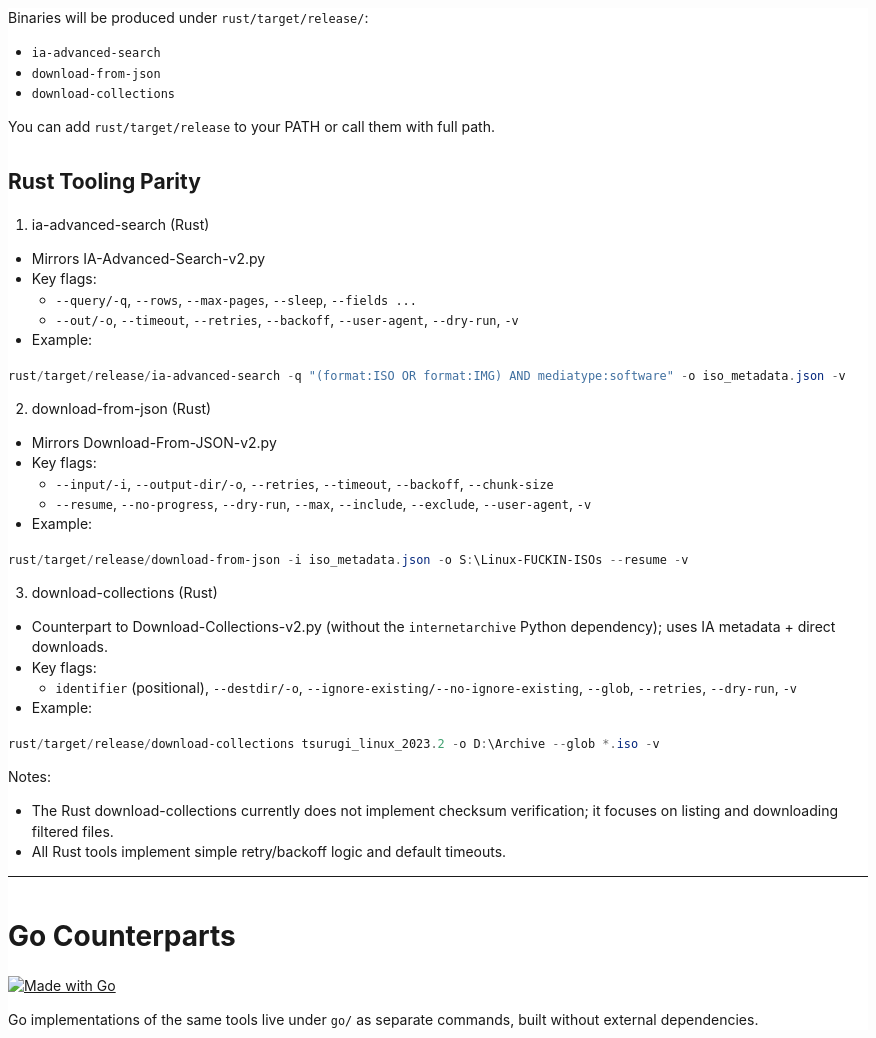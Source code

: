 Binaries will be produced under `rust/target/release/`:
- `ia-advanced-search`
- `download-from-json`
- `download-collections`

You can add `rust/target/release` to your PATH or call them with full path.

## Rust Tooling Parity

1) ia-advanced-search (Rust)
- Mirrors IA-Advanced-Search-v2.py
- Key flags:
  - `--query/-q`, `--rows`, `--max-pages`, `--sleep`, `--fields ...`
  - `--out/-o`, `--timeout`, `--retries`, `--backoff`, `--user-agent`, `--dry-run`, `-v`
- Example:
```powershell
rust/target/release/ia-advanced-search -q "(format:ISO OR format:IMG) AND mediatype:software" -o iso_metadata.json -v
```

2) download-from-json (Rust)
- Mirrors Download-From-JSON-v2.py
- Key flags:
  - `--input/-i`, `--output-dir/-o`, `--retries`, `--timeout`, `--backoff`, `--chunk-size`
  - `--resume`, `--no-progress`, `--dry-run`, `--max`, `--include`, `--exclude`, `--user-agent`, `-v`
- Example:
```powershell
rust/target/release/download-from-json -i iso_metadata.json -o S:\Linux-FUCKIN-ISOs --resume -v
```

3) download-collections (Rust)
- Counterpart to Download-Collections-v2.py (without the `internetarchive` Python dependency); uses IA metadata + direct downloads.
- Key flags:
  - `identifier` (positional), `--destdir/-o`, `--ignore-existing/--no-ignore-existing`, `--glob`, `--retries`, `--dry-run`, `-v`
- Example:
```powershell
rust/target/release/download-collections tsurugi_linux_2023.2 -o D:\Archive --glob *.iso -v
```

Notes:
- The Rust download-collections currently does not implement checksum verification; it focuses on listing and downloading filtered files.
- All Rust tools implement simple retry/backoff logic and default timeouts.

---

# Go Counterparts

[![Made with Go](https://img.shields.io/badge/Made%20with-Go-00ADD8?logo=go&logoColor=white)](https://go.dev/)

Go implementations of the same tools live under `go/` as separate commands, built without external dependencies.

